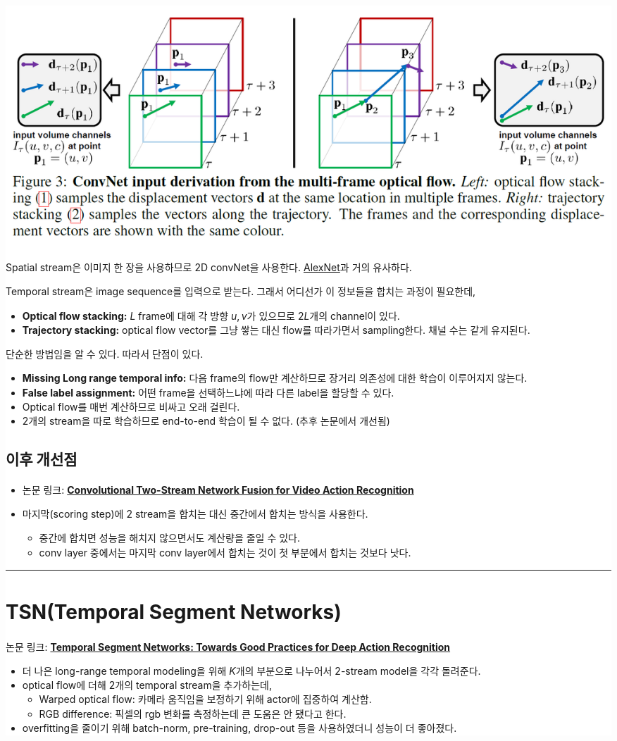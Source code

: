 <center><img src="/public/img/2021-12-04-Action-Recogntion-Mdoels/two-stream2.png" width="100%"></center>

Spatial stream은 이미지 한 장을 사용하므로 2D convNet을 사용한다. [AlexNet](https://greeksharifa.github.io/computer%20vision/2021/10/24/ImageNet-CNN-models/#alexnet)과 거의 유사하다.

Temporal stream은 image sequence를 입력으로 받는다. 그래서 어디선가 이 정보들을 합치는 과정이 필요한데,

- **Optical flow stacking:** $L$ frame에 대해 각 방향 $u, v$가 있으므로 $2L$개의 channel이 있다.
- **Trajectory stacking:** optical flow vector를 그냥 쌓는 대신 flow를 따라가면서 sampling한다. 채널 수는 같게 유지된다.

단순한 방법임을 알 수 있다. 따라서 단점이 있다.

- **Missing Long range temporal info:** 다음 frame의 flow만 계산하므로 장거리 의존성에 대한 학습이 이루어지지 않는다.
- **False label assignment:** 어떤 frame을 선택하느냐에 따라 다른 label을 할당할 수 있다.
- Optical flow를 매번 계산하므로 비싸고 오래 걸린다.
- 2개의 stream을 따로 학습하므로 end-to-end 학습이 될 수 없다. (추후 논문에서 개선됨)


## 이후 개선점

- 논문 링크: **[Convolutional Two-Stream Network Fusion for Video Action Recognition](https://arxiv.org/abs/1604.06573)**

- 마지막(scoring step)에 2 stream을 합치는 대신 중간에서 합치는 방식을 사용한다.
    - 중간에 합치면 성능을 해치지 않으면서도 계산량을 줄일 수 있다.
    - conv layer 중에서는 마지막 conv layer에서 합치는 것이 첫 부분에서 합치는 것보다 낫다.



---

# TSN(Temporal Segment Networks)

논문 링크: **[Temporal Segment Networks: Towards Good Practices for Deep Action Recognition](https://arxiv.org/abs/1608.00859)**

- 더 나은 long-range temporal modeling을 위해 $K$개의 부분으로 나누어서 2-stream model을 각각 돌려준다.
- optical flow에 더해 2개의 temporal stream을 추가하는데,
    - Warped optical flow: 카메라 움직임을 보정하기 위해 actor에 집중하여 계산함.
    - RGB difference: 픽셀의 rgb 변화를 측정하는데 큰 도움은 안 됐다고 한다.
- overfitting을 줄이기 위해 batch-norm, pre-training, drop-out 등을 사용하였더니 성능이 더 좋아졌다.
